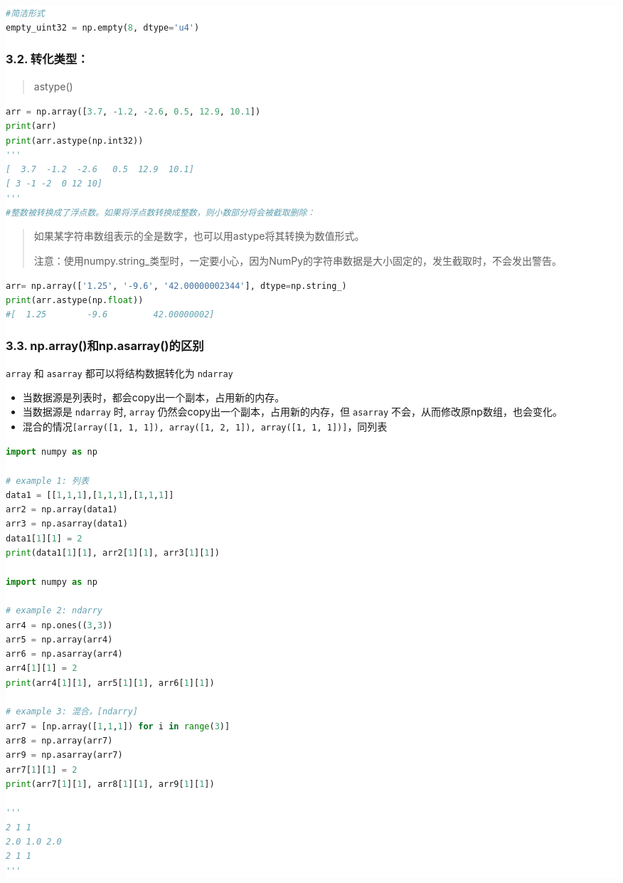 ```python
#简洁形式
empty_uint32 = np.empty(8, dtype='u4')
```

### 3.2. 转化类型：

> astype()

```python
arr = np.array([3.7, -1.2, -2.6, 0.5, 12.9, 10.1])
print(arr)
print(arr.astype(np.int32))
'''
[  3.7  -1.2  -2.6   0.5  12.9  10.1]
[ 3 -1 -2  0 12 10]
'''
#整数被转换成了浮点数。如果将浮点数转换成整数，则小数部分将会被截取删除：
```

> 如果某字符串数组表示的全是数字，也可以用astype将其转换为数值形式。
> 
> 注意：使用numpy.string\_类型时，一定要小心，因为NumPy的字符串数据是大小固定的，发生截取时，不会发出警告。

```python
arr= np.array(['1.25', '-9.6', '42.00000002344'], dtype=np.string_)
print(arr.astype(np.float))
#[  1.25        -9.6         42.00000002]
```

### 3.3. np.array()和np.asarray()的区别

`array` 和 `asarray` 都可以将结构数据转化为 `ndarray` 
- 当数据源是列表时，都会copy出一个副本，占用新的内存。
- 当数据源是 `ndarray` 时, `array` 仍然会copy出一个副本，占用新的内存，但 `asarray` 不会，从而修改原np数组，也会变化。
- 混合的情况`[array([1, 1, 1]), array([1, 2, 1]), array([1, 1, 1])]`，同列表
```python
import numpy as np
 
# example 1: 列表
data1 = [[1,1,1],[1,1,1],[1,1,1]]
arr2 = np.array(data1)
arr3 = np.asarray(data1)
data1[1][1] = 2
print(data1[1][1], arr2[1][1], arr3[1][1])

import numpy as np
 
# example 2: ndarry
arr4 = np.ones((3,3))
arr5 = np.array(arr4)
arr6 = np.asarray(arr4)
arr4[1][1] = 2
print(arr4[1][1], arr5[1][1], arr6[1][1])

# example 3: 混合，[ndarry]
arr7 = [np.array([1,1,1]) for i in range(3)]
arr8 = np.array(arr7)
arr9 = np.asarray(arr7)
arr7[1][1] = 2
print(arr7[1][1], arr8[1][1], arr9[1][1])

'''
2 1 1
2.0 1.0 2.0
2 1 1
'''
```